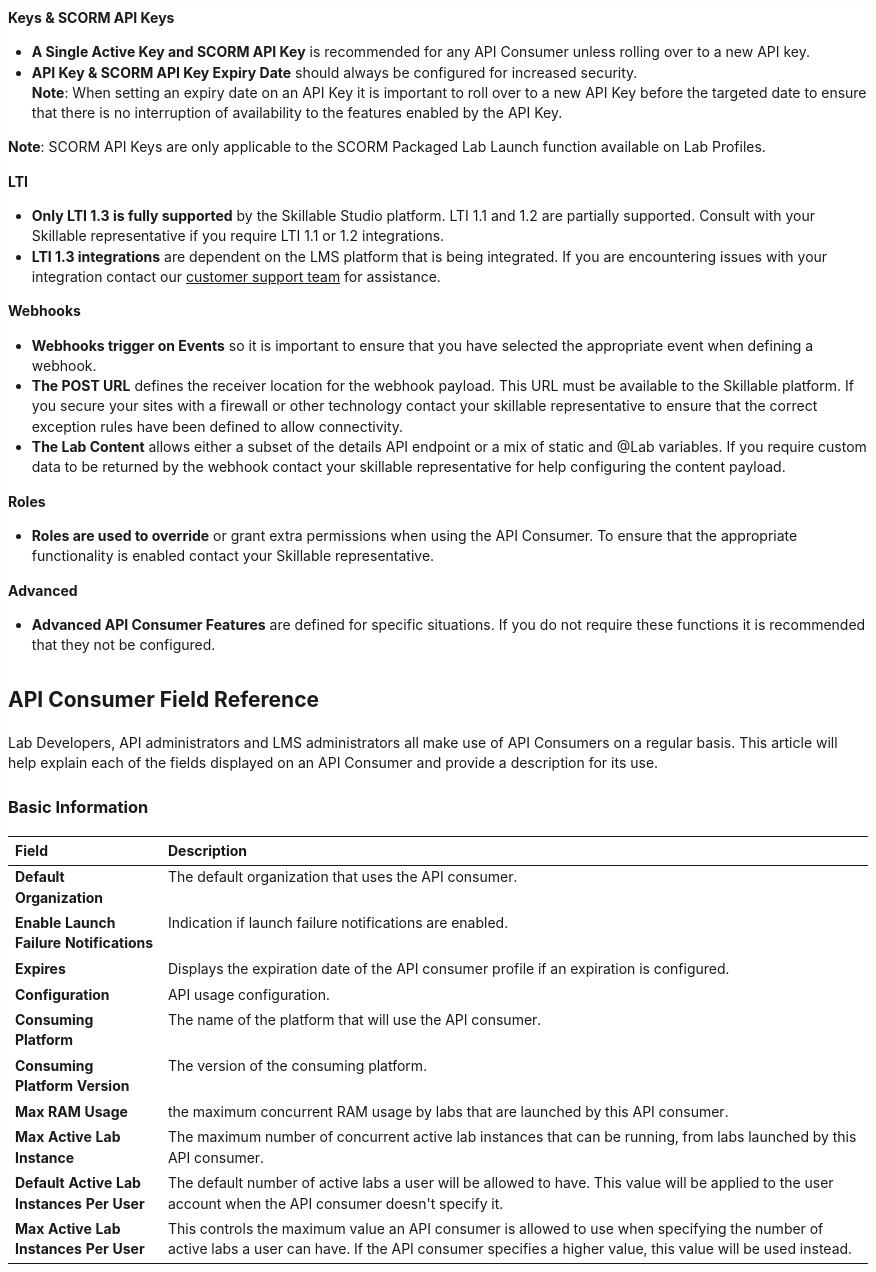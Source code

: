 **Keys & SCORM API Keys**
- **A Single Active Key and SCORM API Key** is recommended for any API Consumer unless rolling over to a new API key.
- **API Key & SCORM API Key Expiry Date** should always be configured for increased security.<br>**Note**: When setting an expiry date on an API Key it is important to roll over to a new API Key before the targeted date to ensure that there is no interruption of availability to the features enabled by the API Key.

**Note**: SCORM API Keys are only applicable to the SCORM Packaged Lab Launch function available on Lab Profiles.

**LTI**
- **Only LTI 1.3 is fully supported** by the Skillable Studio platform. LTI 1.1 and 1.2 are partially supported.  Consult with your Skillable representative if you require LTI 1.1 or 1.2 integrations.
- **LTI 1.3 integrations** are dependent on the LMS platform that is being integrated. If you are encountering issues with your integration contact our [customer support team](http://www.skillable.com/customer-support/) for assistance.

**Webhooks**
- **Webhooks trigger on Events** so it is important to ensure that you have selected the appropriate event when defining a webhook.
- **The POST URL** defines the receiver location for the webhook payload. This URL must be available to the Skillable platform. If you secure your sites with a firewall or other technology contact your skillable representative to ensure that the correct exception rules have been defined to allow connectivity.
- **The Lab Content** allows either a subset of the details API endpoint or a mix of static and @Lab variables. If you require custom data to be returned by the webhook contact your skillable representative for help configuring the content payload.

**Roles**
- **Roles are used to override** or grant extra permissions when using the API Consumer. To ensure that the appropriate functionality is enabled contact your Skillable representative.

**Advanced**
- **Advanced API Consumer Features** are defined for specific situations. If you do not require these functions it is recommended that they not be configured.

## API Consumer Field Reference

Lab Developers, API administrators and LMS administrators all make use of API Consumers on a regular basis. This article will help explain each of the fields displayed on an API Consumer and provide a description for its use.

### Basic Information

| Field | Description |
|:---|:---|
| **Default Organization** | The default organization that uses the API consumer. |
| **Enable Launch Failure Notifications** | Indication if launch failure notifications are enabled. |
| **Expires** | Displays the expiration date of the API consumer profile if an expiration is configured. |
| **Configuration** | API usage configuration. |
| **Consuming Platform** | The name of the platform that will use the API consumer. |
| **Consuming Platform Version** | The version of the consuming platform. |
| **Max RAM Usage** | the maximum concurrent RAM usage by labs that are launched by this API consumer. |
| **Max Active Lab Instance** | The maximum number of concurrent active lab instances that can be running, from labs launched by this API consumer. |
| **Default Active Lab Instances Per User** | The default number of active labs a user will be allowed to have. This value will be applied to the user account when the API consumer doesn't specify it. |
| **Max Active Lab Instances Per User** | This controls the maximum value an API consumer is allowed to use when specifying the number of active labs a user can have. If the API consumer specifies a higher value, this value will be used instead. |